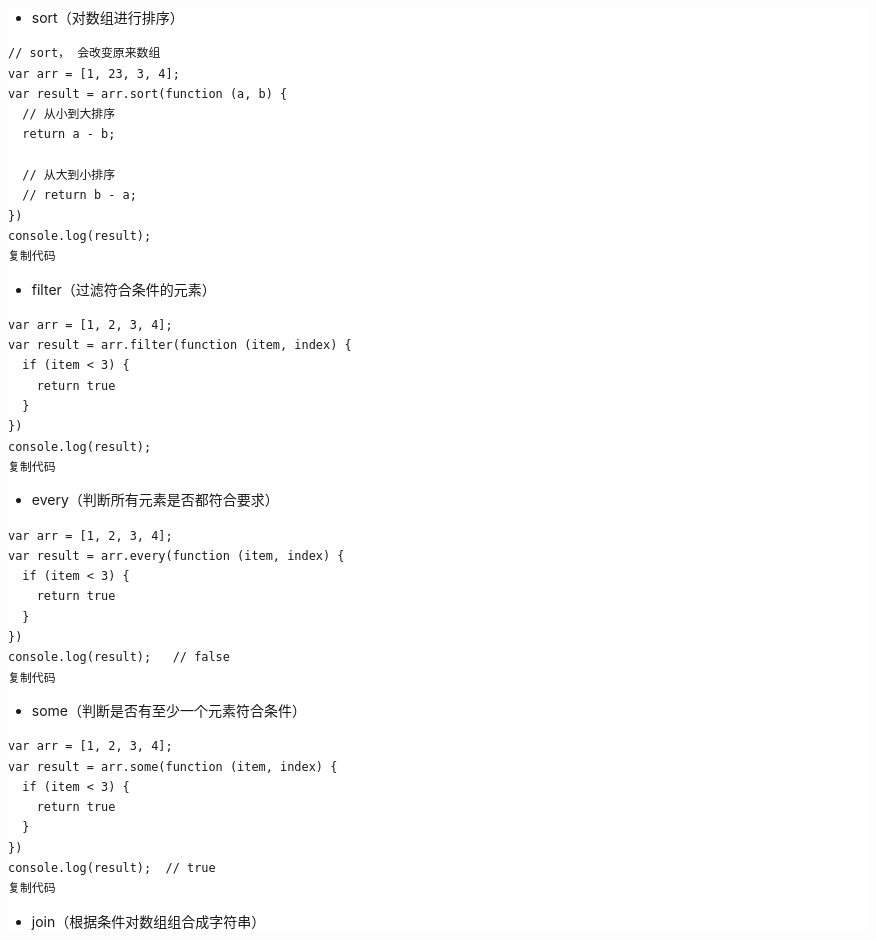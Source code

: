 - sort（对数组进行排序）

```
// sort， 会改变原来数组
var arr = [1, 23, 3, 4];
var result = arr.sort(function (a, b) {
  // 从小到大排序
  return a - b;

  // 从大到小排序
  // return b - a;
})
console.log(result);
复制代码
```

- filter（过滤符合条件的元素）

```
var arr = [1, 2, 3, 4];
var result = arr.filter(function (item, index) {
  if (item < 3) {
    return true
  }
})
console.log(result);
复制代码
```

- every（判断所有元素是否都符合要求）

```
var arr = [1, 2, 3, 4];
var result = arr.every(function (item, index) {
  if (item < 3) {
    return true
  }
})
console.log(result);   // false
复制代码
```

- some（判断是否有至少一个元素符合条件）

```
var arr = [1, 2, 3, 4];
var result = arr.some(function (item, index) {
  if (item < 3) {
    return true
  }
})
console.log(result);  // true
复制代码
```

- join（根据条件对数组组合成字符串）
